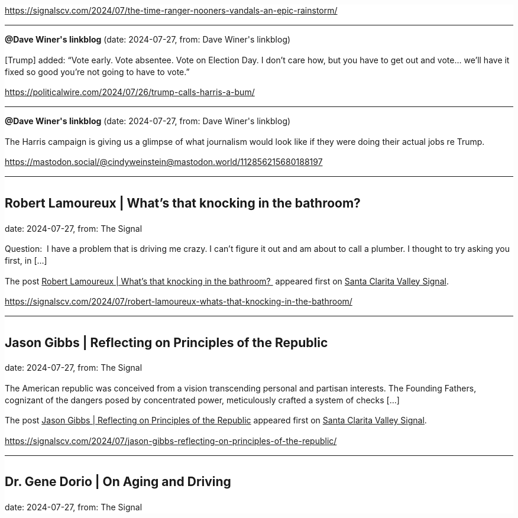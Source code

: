 
<https://signalscv.com/2024/07/the-time-ranger-nooners-vandals-an-epic-rainstorm/>

---

**@Dave Winer's linkblog** (date: 2024-07-27, from: Dave Winer's linkblog)

[Trump] added: “Vote early. Vote absentee. Vote on Election Day. I don’t care how, but you have to get out and vote… we’ll have it fixed so good you’re not going to have to vote.” 

<https://politicalwire.com/2024/07/26/trump-calls-harris-a-bum/>

---

**@Dave Winer's linkblog** (date: 2024-07-27, from: Dave Winer's linkblog)

The Harris campaign is giving us a glimpse of what journalism would look like if they were doing their actual jobs re Trump. 

<https://mastodon.social/@cindyweinstein@mastodon.world/112856215680188197>

---

## Robert Lamoureux | What’s that knocking in the bathroom?

date: 2024-07-27, from: The Signal

<p>Question:&#160; I have a problem that is driving me crazy. I can’t figure it out and am about to call a plumber. I thought to try asking you first, in [&#8230;]</p>
<p>The post <a href="https://signalscv.com/2024/07/robert-lamoureux-whats-that-knocking-in-the-bathroom/">Robert Lamoureux | What’s that knocking in the bathroom? </a> appeared first on <a href="https://signalscv.com">Santa Clarita Valley Signal</a>.</p>
 

<https://signalscv.com/2024/07/robert-lamoureux-whats-that-knocking-in-the-bathroom/>

---

## Jason Gibbs | Reflecting on Principles of the Republic

date: 2024-07-27, from: The Signal

<p>The American republic was conceived from a vision transcending personal and partisan interests. The Founding Fathers, cognizant of the dangers posed by concentrated power, meticulously crafted a system of checks [&#8230;]</p>
<p>The post <a href="https://signalscv.com/2024/07/jason-gibbs-reflecting-on-principles-of-the-republic/">Jason Gibbs | Reflecting on Principles of the Republic</a> appeared first on <a href="https://signalscv.com">Santa Clarita Valley Signal</a>.</p>
 

<https://signalscv.com/2024/07/jason-gibbs-reflecting-on-principles-of-the-republic/>

---

## Dr. Gene Dorio | On Aging and Driving

date: 2024-07-27, from: The Signal
